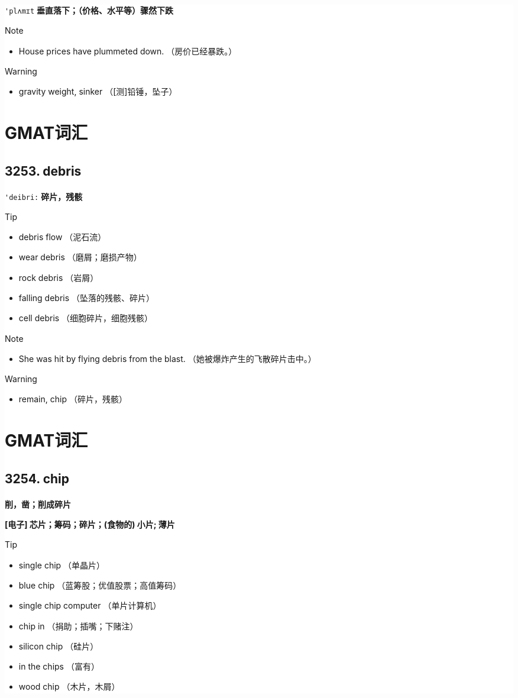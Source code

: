 `'plʌmɪt`  **垂直落下；（价格、水平等）骤然下跌**

> [!NOTE]
>
> - House prices have plummeted down. （房价已经暴跌。）
>

> [!WARNING]
>
> - gravity weight, sinker （[测]铅锤，坠子）
>

# GMAT词汇

## 3253. debris

`'deibri:`  **碎片，残骸**

> [!TIP]
>
> - debris flow （泥石流）
>
> - wear debris （磨屑；磨损产物）
>
> - rock debris （岩屑）
>
> - falling debris （坠落的残骸、碎片）
>
> - cell debris （细胞碎片，细胞残骸）
>

> [!NOTE]
>
> - She was hit by flying debris from the blast. （她被爆炸产生的飞散碎片击中。）
>

> [!WARNING]
>
> - remain, chip （碎片，残骸）
>

# GMAT词汇

## 3254. chip

**削，凿；削成碎片**

**[电子] 芯片；筹码；碎片；(食物的) 小片; 薄片**

> [!TIP]
>
> - single chip （单晶片）
>
> - blue chip （蓝筹股；优值股票；高值筹码）
>
> - single chip computer （单片计算机）
>
> - chip in （捐助；插嘴；下赌注）
>
> - silicon chip （硅片）
>
> - in the chips （富有）
>
> - wood chip （木片，木屑）